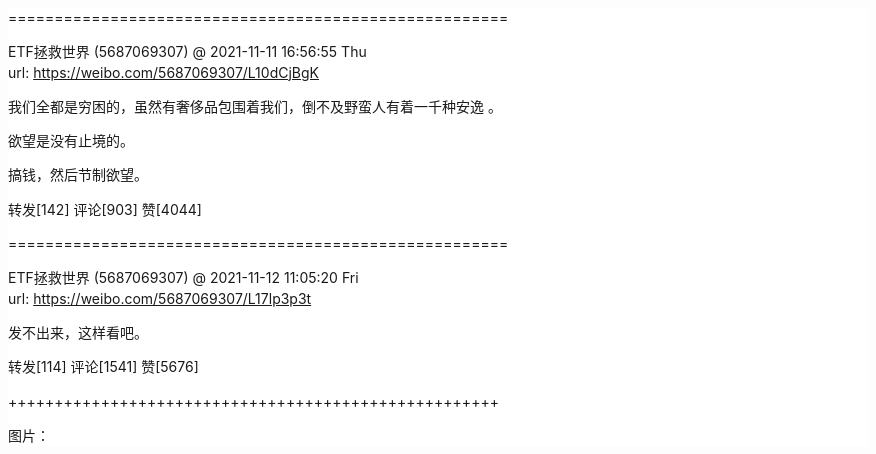 ======================================================






ETF拯救世界 (5687069307) @
2021-11-11 16:56:55 Thu  
url: https://weibo.com/5687069307/L10dCjBgK

我们全都是穷困的，虽然有奢侈品包围着我们，倒不及野蛮人有着一千种安逸 。

欲望是没有止境的。

搞钱，然后节制欲望。 ​​​

转发[142]  评论[903]  赞[4044] 

======================================================






ETF拯救世界 (5687069307) @
2021-11-12 11:05:20 Fri  
url: https://weibo.com/5687069307/L17lp3p3t

发不出来，这样看吧。 ​​​

转发[114]  评论[1541]  赞[5676] 

+++++++++++++++++++++++++++++++++++++++++++++++++++++

图片：